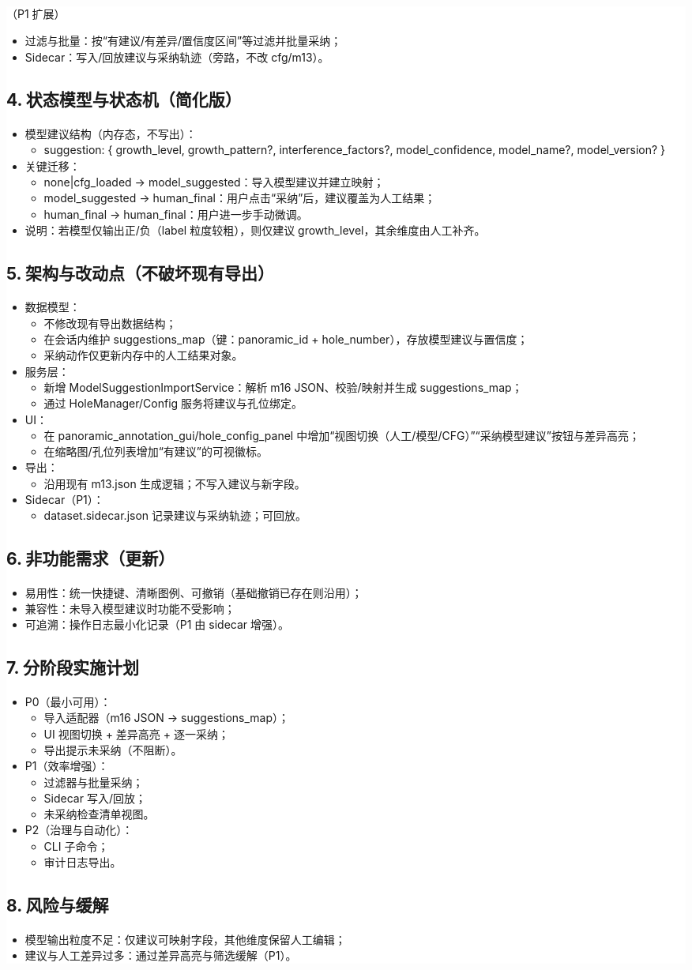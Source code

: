 （P1 扩展）
- 过滤与批量：按“有建议/有差异/置信度区间”等过滤并批量采纳；
- Sidecar：写入/回放建议与采纳轨迹（旁路，不改 cfg/m13）。

## 4. 状态模型与状态机（简化版）
- 模型建议结构（内存态，不写出）：
  - suggestion: { growth_level, growth_pattern?, interference_factors?, model_confidence, model_name?, model_version? }
- 关键迁移：
  - none|cfg_loaded -> model_suggested：导入模型建议并建立映射；
  - model_suggested -> human_final：用户点击“采纳”后，建议覆盖为人工结果；
  - human_final -> human_final：用户进一步手动微调。
- 说明：若模型仅输出正/负（label 粒度较粗），则仅建议 growth_level，其余维度由人工补齐。

## 5. 架构与改动点（不破坏现有导出）
- 数据模型：
  - 不修改现有导出数据结构；
  - 在会话内维护 suggestions_map（键：panoramic_id + hole_number），存放模型建议与置信度；
  - 采纳动作仅更新内存中的人工结果对象。
- 服务层：
  - 新增 ModelSuggestionImportService：解析 m16 JSON、校验/映射并生成 suggestions_map；
  - 通过 HoleManager/Config 服务将建议与孔位绑定。
- UI：
  - 在 panoramic_annotation_gui/hole_config_panel 中增加“视图切换（人工/模型/CFG）”“采纳模型建议”按钮与差异高亮；
  - 在缩略图/孔位列表增加“有建议”的可视徽标。
- 导出：
  - 沿用现有 m13.json 生成逻辑；不写入建议与新字段。
- Sidecar（P1）：
  - dataset.sidecar.json 记录建议与采纳轨迹；可回放。

## 6. 非功能需求（更新）
- 易用性：统一快捷键、清晰图例、可撤销（基础撤销已存在则沿用）；
- 兼容性：未导入模型建议时功能不受影响；
- 可追溯：操作日志最小化记录（P1 由 sidecar 增强）。

## 7. 分阶段实施计划
- P0（最小可用）：
  - 导入适配器（m16 JSON -> suggestions_map）；
  - UI 视图切换 + 差异高亮 + 逐一采纳；
  - 导出提示未采纳（不阻断）。
- P1（效率增强）：
  - 过滤器与批量采纳；
  - Sidecar 写入/回放；
  - 未采纳检查清单视图。
- P2（治理与自动化）：
  - CLI 子命令；
  - 审计日志导出。

## 8. 风险与缓解
- 模型输出粒度不足：仅建议可映射字段，其他维度保留人工编辑；
- 建议与人工差异过多：通过差异高亮与筛选缓解（P1）。
